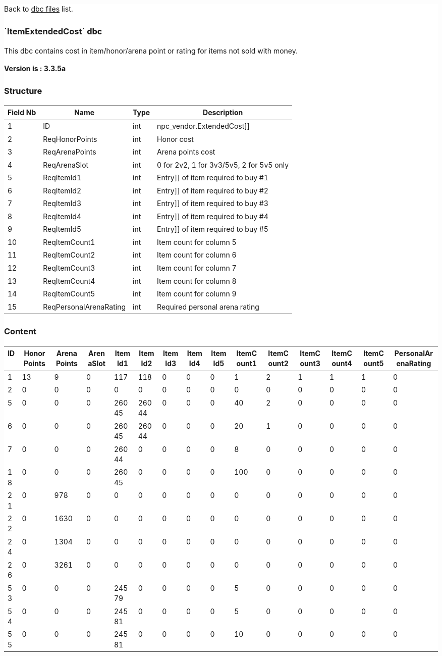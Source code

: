 Back to [dbc files](dbc_files) list.

### \`ItemExtendedCost\` dbc

This dbc contains cost in item/honor/arena point or rating for items not sold with money.

**Version is : 3.3.5a**

### **Structure**

| **Field Nb** | **Name**               | **Type** | **Description**                          |
|--------------|------------------------|----------|------------------------------------------|
| 1            | ID                     | int      | npc\_vendor.ExtendedCost\]\]             |
| 2            | ReqHonorPoints         | int      | Honor cost                               |
| 3            | ReqArenaPoints         | int      | Arena points cost                        |
| 4            | ReqArenaSlot           | int      | 0 for 2v2, 1 for 3v3/5v5, 2 for 5v5 only |
| 5            | ReqItemId1             | int      | Entry\]\] of item required to buy \#1    |
| 6            | ReqItemId2             | int      | Entry\]\] of item required to buy \#2    |
| 7            | ReqItemId3             | int      | Entry\]\] of item required to buy \#3    |
| 8            | ReqItemId4             | int      | Entry\]\] of item required to buy \#4    |
| 9            | ReqItemId5             | int      | Entry\]\] of item required to buy \#5    |
| 10           | ReqItemCount1          | int      | Item count for column 5                  |
| 11           | ReqItemCount2          | int      | Item count for column 6                  |
| 12           | ReqItemCount3          | int      | Item count for column 7                  |
| 13           | ReqItemCount4          | int      | Item count for column 8                  |
| 14           | ReqItemCount5          | int      | Item count for column 9                  |
| 15           | ReqPersonalArenaRating | int      | Required personal arena rating           |

### **Content**

| ID   | HonorPoints | ArenaPoints | ArenaSlot | ItemId1 | ItemId2 | ItemId3 | ItemId4 | ItemId5 | ItemCount1 | ItemCount2 | ItemCount3 | ItemCount4 | ItemCount5 | PersonalArenaRating |
| ---- | ----------- | ----------- | --------- | ------- | ------- | ------- | ------- | ------- | ---------- | ---------- | ---------- | ---------- | ---------- | ------------------- |
| 1    | 13          | 9           | 0         | 117     | 118     | 0       | 0       | 0       | 1          | 2          | 1          | 1          | 1          | 0                   |
| 2    | 0           | 0           | 0         | 0       | 0       | 0       | 0       | 0       | 0          | 0          | 0          | 0          | 0          | 0                   |
| 5    | 0           | 0           | 0         | 26045   | 26044   | 0       | 0       | 0       | 40         | 2          | 0          | 0          | 0          | 0                   |
| 6    | 0           | 0           | 0         | 26045   | 26044   | 0       | 0       | 0       | 20         | 1          | 0          | 0          | 0          | 0                   |
| 7    | 0           | 0           | 0         | 26044   | 0       | 0       | 0       | 0       | 8          | 0          | 0          | 0          | 0          | 0                   |
| 18   | 0           | 0           | 0         | 26045   | 0       | 0       | 0       | 0       | 100        | 0          | 0          | 0          | 0          | 0                   |
| 21   | 0           | 978         | 0         | 0       | 0       | 0       | 0       | 0       | 0          | 0          | 0          | 0          | 0          | 0                   |
| 22   | 0           | 1630        | 0         | 0       | 0       | 0       | 0       | 0       | 0          | 0          | 0          | 0          | 0          | 0                   |
| 24   | 0           | 1304        | 0         | 0       | 0       | 0       | 0       | 0       | 0          | 0          | 0          | 0          | 0          | 0                   |
| 26   | 0           | 3261        | 0         | 0       | 0       | 0       | 0       | 0       | 0          | 0          | 0          | 0          | 0          | 0                   |
| 53   | 0           | 0           | 0         | 24579   | 0       | 0       | 0       | 0       | 5          | 0          | 0          | 0          | 0          | 0                   |
| 54   | 0           | 0           | 0         | 24581   | 0       | 0       | 0       | 0       | 5          | 0          | 0          | 0          | 0          | 0                   |
| 55   | 0           | 0           | 0         | 24581   | 0       | 0       | 0       | 0       | 10         | 0          | 0          | 0          | 0          | 0                   |